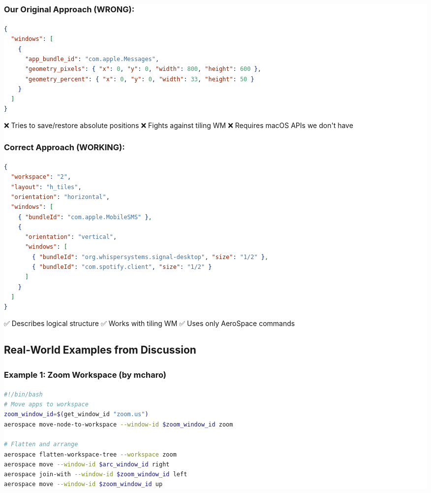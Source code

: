 ### Our Original Approach (WRONG):
```json
{
  "windows": [
    {
      "app_bundle_id": "com.apple.Messages",
      "geometry_pixels": { "x": 0, "y": 0, "width": 800, "height": 600 },
      "geometry_percent": { "x": 0, "y": 0, "width": 33, "height": 50 }
    }
  ]
}
```
❌ Tries to save/restore absolute positions
❌ Fights against tiling WM
❌ Requires macOS APIs we don't have

### Correct Approach (WORKING):
```json
{
  "workspace": "2",
  "layout": "h_tiles",
  "orientation": "horizontal",
  "windows": [
    { "bundleId": "com.apple.MobileSMS" },
    {
      "orientation": "vertical",
      "windows": [
        { "bundleId": "org.whispersystems.signal-desktop", "size": "1/2" },
        { "bundleId": "com.spotify.client", "size": "1/2" }
      ]
    }
  ]
}
```
✅ Describes logical structure
✅ Works with tiling WM
✅ Uses only AeroSpace commands

## Real-World Examples from Discussion

### Example 1: Zoom Workspace (by mcharo)
```bash
#!/bin/bash
# Move apps to workspace
zoom_window_id=$(get_window_id "zoom.us")
aerospace move-node-to-workspace --window-id $zoom_window_id zoom

# Flatten and arrange
aerospace flatten-workspace-tree --workspace zoom
aerospace move --window-id $arc_window_id right
aerospace join-with --window-id $zoom_window_id left
aerospace move --window-id $zoom_window_id up
```
